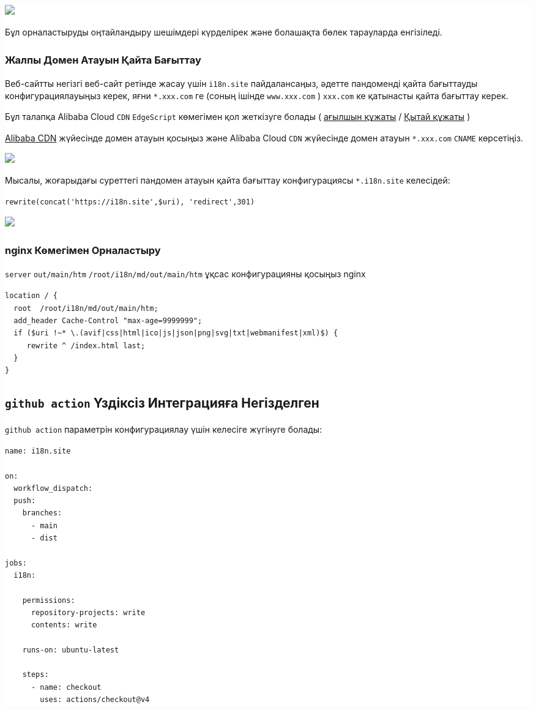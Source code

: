 ![](https://p.3ti.site/1721119788.avif)

Бұл орналастыруды оңтайландыру шешімдері күрделірек және болашақта бөлек тарауларда енгізіледі.

### Жалпы Домен Атауын Қайта Бағыттау

Веб-сайтты негізгі веб-сайт ретінде жасау үшін `i18n.site` пайдалансаңыз, әдетте пандоменді қайта бағыттауды конфигурациялауыңыз керек, яғни `*.xxx.com` ге (соның ішінде `www.xxx.com` ) `xxx.com` ке қатынасты қайта бағыттау керек.

Бұл талапқа Alibaba Cloud `CDN` `EdgeScript` көмегімен қол жеткізуге болады ( [ағылшын құжаты](https://www.alibabacloud.com/help/en/cdn/developer-reference/how-edgescript-works) / [Қытай құжаты](https://help.aliyun.com/zh/cdn/developer-reference/edgescript) )

[Alibaba CDN](https://cdn.console.aliyun.com/domain/list) жүйесінде домен атауын қосыңыз және Alibaba Cloud `CDN` жүйесінде домен атауын `*.xxx.com` `CNAME` көрсетіңіз.

![](https://p.3ti.site/1721122000.avif)

Мысалы, жоғарыдағы суреттегі пандомен атауын қайта бағыттау конфигурациясы `*.i18n.site` келесідей:

```
rewrite(concat('https://i18n.site',$uri), 'redirect',301)
```

![](https://p.3ti.site/1721121934.avif)

### nginx Көмегімен Орналастыру

`server` `out/main/htm` `/root/i18n/md/out/main/htm` ұқсас конфигурацияны қосыңыз nginx

```
location / {
  root  /root/i18n/md/out/main/htm;
  add_header Cache-Control "max-age=9999999";
  if ($uri !~* \.(avif|css|html|ico|js|json|png|svg|txt|webmanifest|xml)$) {
     rewrite ^ /index.html last;
  }
}
```

## `github action` Үздіксіз Интеграцияға Негізделген

`github action` параметрін конфигурациялау үшін келесіге жүгінуге болады:

```
name: i18n.site

on:
  workflow_dispatch:
  push:
    branches:
      - main
      - dist

jobs:
  i18n:

    permissions:
      repository-projects: write
      contents: write

    runs-on: ubuntu-latest

    steps:
      - name: checkout
        uses: actions/checkout@v4
```